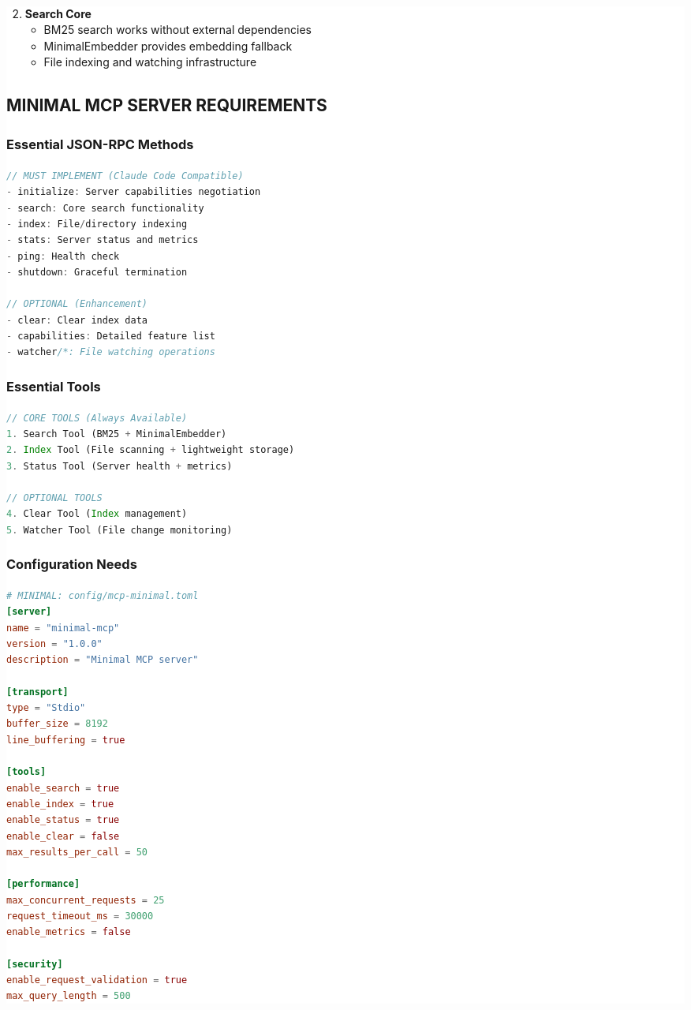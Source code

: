 2. **Search Core**
   - BM25 search works without external dependencies
   - MinimalEmbedder provides embedding fallback
   - File indexing and watching infrastructure

## MINIMAL MCP SERVER REQUIREMENTS

### Essential JSON-RPC Methods
```rust
// MUST IMPLEMENT (Claude Code Compatible)
- initialize: Server capabilities negotiation
- search: Core search functionality  
- index: File/directory indexing
- stats: Server status and metrics
- ping: Health check
- shutdown: Graceful termination

// OPTIONAL (Enhancement)
- clear: Clear index data
- capabilities: Detailed feature list
- watcher/*: File watching operations
```

### Essential Tools
```rust
// CORE TOOLS (Always Available)
1. Search Tool (BM25 + MinimalEmbedder)
2. Index Tool (File scanning + lightweight storage)
3. Status Tool (Server health + metrics)

// OPTIONAL TOOLS  
4. Clear Tool (Index management)
5. Watcher Tool (File change monitoring)
```

### Configuration Needs
```toml
# MINIMAL: config/mcp-minimal.toml
[server]
name = "minimal-mcp"
version = "1.0.0"
description = "Minimal MCP server"

[transport]
type = "Stdio"
buffer_size = 8192
line_buffering = true

[tools]
enable_search = true
enable_index = true
enable_status = true
enable_clear = false
max_results_per_call = 50

[performance]  
max_concurrent_requests = 25
request_timeout_ms = 30000
enable_metrics = false

[security]
enable_request_validation = true
max_query_length = 500
```